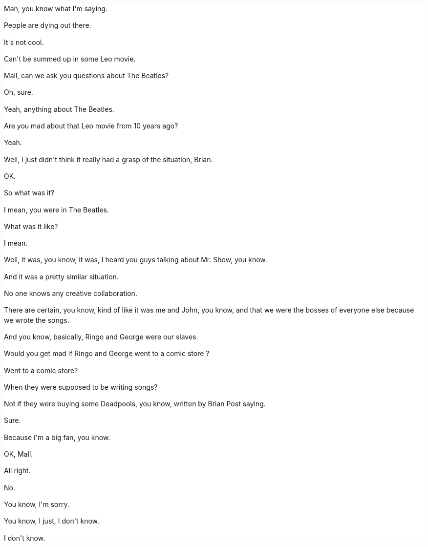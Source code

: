 Man, you know what I'm saying.

People are dying out there.

It's not cool.

Can't be summed up in some Leo movie.

Mall, can we ask you questions about The Beatles?

Oh, sure.

Yeah, anything about The Beatles.

Are you mad about that Leo movie from 10 years ago?

Yeah.

Well, I just didn't think it really had a grasp of the situation, Brian.

OK.

So what was it?

I mean, you were in The Beatles.

What was it like?

I mean.

Well, it was, you know, it was, I heard you guys talking about Mr. Show, you know.

And it was a pretty similar situation.

No one knows any creative collaboration.

There are certain, you know, kind of like it was me and John, you know, and that we were the bosses of everyone else because we wrote the songs.

And you know, basically, Ringo and George were our slaves.

Would you get mad if Ringo and George went to a comic store ?

Went to a comic store?

When they were supposed to be writing songs?

Not if they were buying some Deadpools, you know, written by Brian Post saying.

Sure.

Because I'm a big fan, you know.

OK, Mall.

All right.

No.

You know, I'm sorry.

You know, I just, I don't know.

I don't know.
